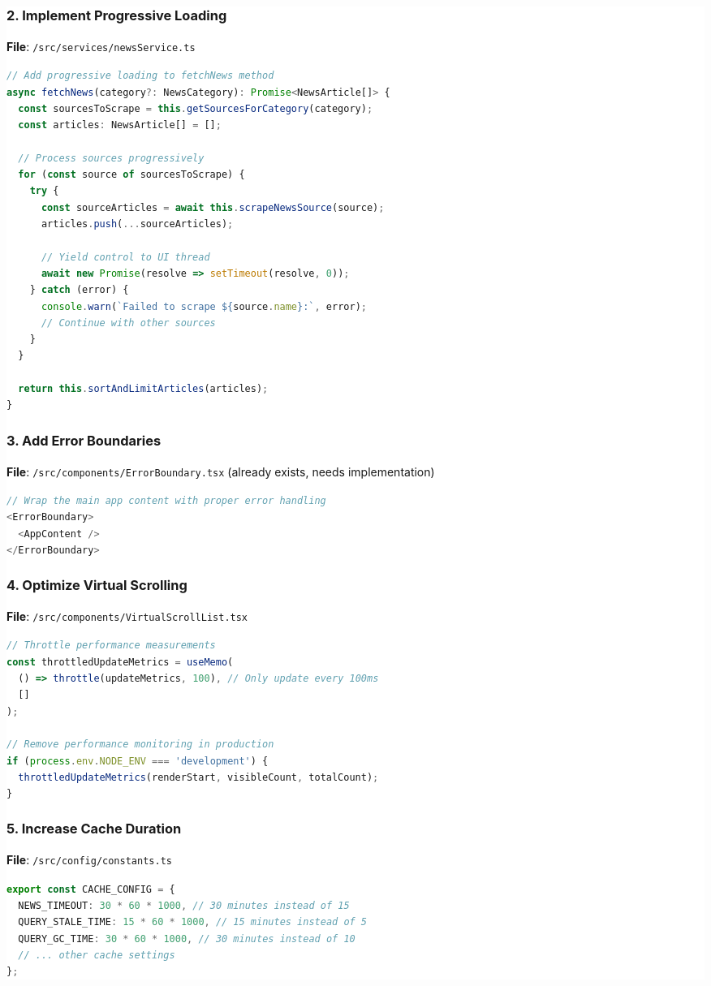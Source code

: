 ### 2. **Implement Progressive Loading**
**File**: `/src/services/newsService.ts`
```typescript
// Add progressive loading to fetchNews method
async fetchNews(category?: NewsCategory): Promise<NewsArticle[]> {
  const sourcesToScrape = this.getSourcesForCategory(category);
  const articles: NewsArticle[] = [];
  
  // Process sources progressively
  for (const source of sourcesToScrape) {
    try {
      const sourceArticles = await this.scrapeNewsSource(source);
      articles.push(...sourceArticles);
      
      // Yield control to UI thread
      await new Promise(resolve => setTimeout(resolve, 0));
    } catch (error) {
      console.warn(`Failed to scrape ${source.name}:`, error);
      // Continue with other sources
    }
  }
  
  return this.sortAndLimitArticles(articles);
}
```

### 3. **Add Error Boundaries**
**File**: `/src/components/ErrorBoundary.tsx` (already exists, needs implementation)
```typescript
// Wrap the main app content with proper error handling
<ErrorBoundary>
  <AppContent />
</ErrorBoundary>
```

### 4. **Optimize Virtual Scrolling**
**File**: `/src/components/VirtualScrollList.tsx`
```typescript
// Throttle performance measurements
const throttledUpdateMetrics = useMemo(
  () => throttle(updateMetrics, 100), // Only update every 100ms
  []
);

// Remove performance monitoring in production
if (process.env.NODE_ENV === 'development') {
  throttledUpdateMetrics(renderStart, visibleCount, totalCount);
}
```

### 5. **Increase Cache Duration**
**File**: `/src/config/constants.ts`
```typescript
export const CACHE_CONFIG = {
  NEWS_TIMEOUT: 30 * 60 * 1000, // 30 minutes instead of 15
  QUERY_STALE_TIME: 15 * 60 * 1000, // 15 minutes instead of 5
  QUERY_GC_TIME: 30 * 60 * 1000, // 30 minutes instead of 10
  // ... other cache settings
};
```
